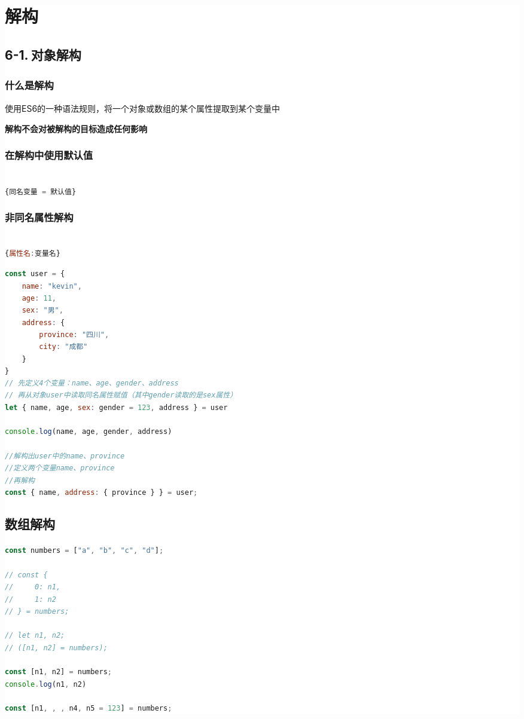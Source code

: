 # 解构
## 6-1. 对象解构

### 什么是解构

使用ES6的一种语法规则，将一个对象或数组的某个属性提取到某个变量中

**解构不会对被解构的目标造成任何影响**

### 在解构中使用默认值

```js

{同名变量 = 默认值}

```

### 非同名属性解构

```js

{属性名:变量名}

```
```js
const user = {
    name: "kevin",
    age: 11,
    sex: "男",
    address: {
        province: "四川",
        city: "成都"
    }
}
// 先定义4个变量：name、age、gender、address
// 再从对象user中读取同名属性赋值（其中gender读取的是sex属性）
let { name, age, sex: gender = 123, address } = user

console.log(name, age, gender, address)

//解构出user中的name、province
//定义两个变量name、province
//再解构
const { name, address: { province } } = user;

```

## 数组解构
```js
const numbers = ["a", "b", "c", "d"];

// const {
//     0: n1,
//     1: n2
// } = numbers;

// let n1, n2;
// ([n1, n2] = numbers);

const [n1, n2] = numbers;
console.log(n1, n2)

const [n1, , , n4, n5 = 123] = numbers;
```